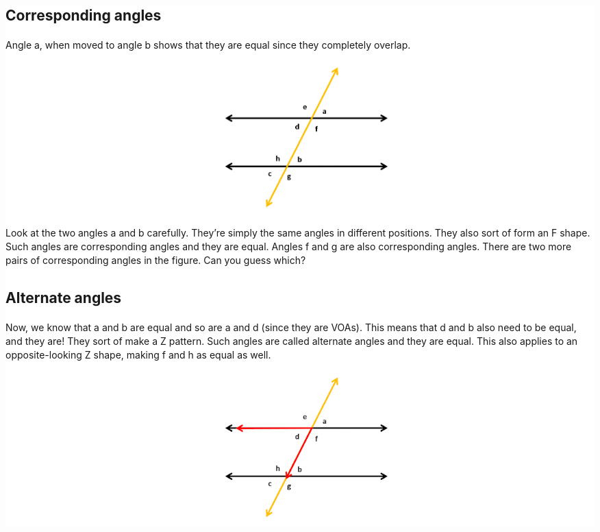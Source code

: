 
## Corresponding angles

Angle a, when moved to angle b shows that they are equal since they completely overlap.

<img src="10_3_corresponding_angles.gif" width="400" style="display: block; margin: 0 auto;">

Look at the two angles a and b carefully. They’re simply the same angles in different positions. They also sort of form an F shape. Such angles are corresponding angles and they are equal. Angles f and g are also corresponding angles. There are two more pairs of corresponding angles in the figure. Can you guess which?

## Alternate angles

Now, we know that a and b are equal and so are a and d (since they are VOAs). This means that d and b also need to be equal, and they are! They sort of make a Z pattern. Such angles are called alternate angles and they are equal. This also applies to an opposite-looking Z shape, making f and h as equal as well.

<img src="10_4_alternate_angles.gif" width="400" style="display: block; margin: 0 auto;">
